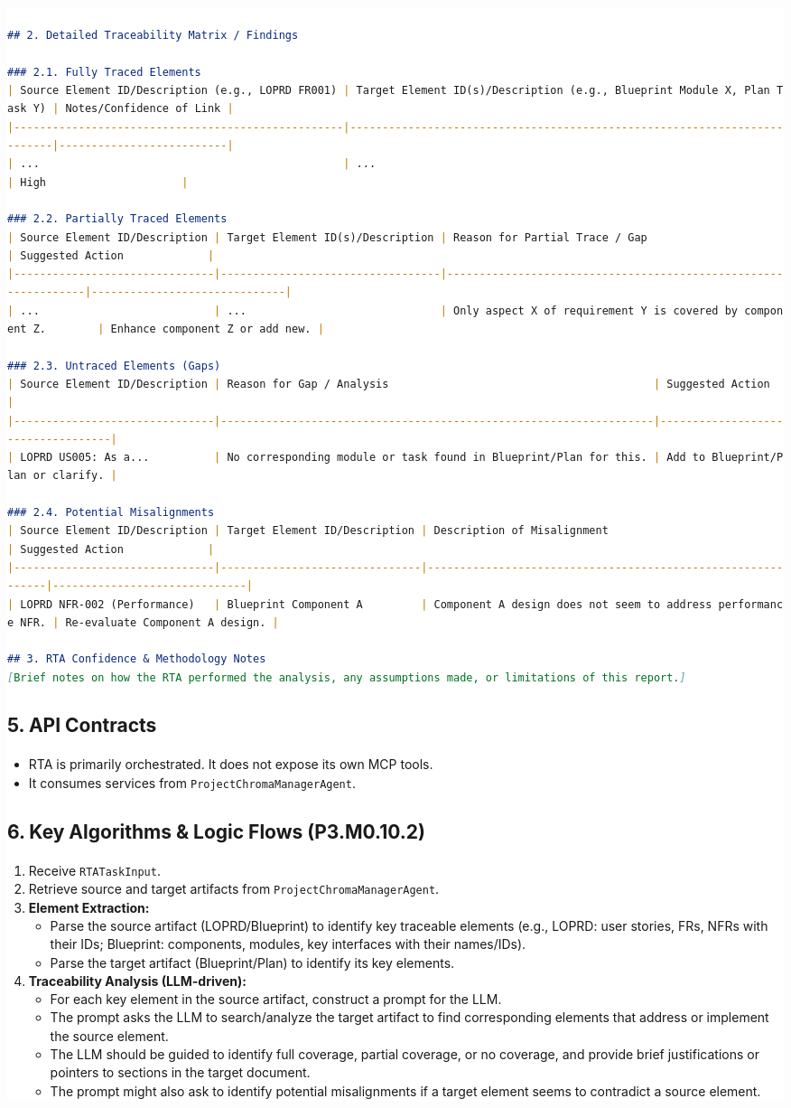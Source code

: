 ```markdown

## 2. Detailed Traceability Matrix / Findings

### 2.1. Fully Traced Elements
| Source Element ID/Description (e.g., LOPRD FR001) | Target Element ID(s)/Description (e.g., Blueprint Module X, Plan Task Y) | Notes/Confidence of Link |
|---------------------------------------------------|--------------------------------------------------------------------------|--------------------------|
| ...                                               | ...                                                                      | High                     |

### 2.2. Partially Traced Elements
| Source Element ID/Description | Target Element ID(s)/Description | Reason for Partial Trace / Gap                                 | Suggested Action             |
|-------------------------------|----------------------------------|----------------------------------------------------------------|------------------------------|
| ...                           | ...                              | Only aspect X of requirement Y is covered by component Z.        | Enhance component Z or add new. |

### 2.3. Untraced Elements (Gaps)
| Source Element ID/Description | Reason for Gap / Analysis                                         | Suggested Action                  |
|-------------------------------|-------------------------------------------------------------------|-----------------------------------|
| LOPRD US005: As a...          | No corresponding module or task found in Blueprint/Plan for this. | Add to Blueprint/Plan or clarify. |

### 2.4. Potential Misalignments
| Source Element ID/Description | Target Element ID/Description | Description of Misalignment                                 | Suggested Action             |
|-------------------------------|-------------------------------|-------------------------------------------------------------|------------------------------|
| LOPRD NFR-002 (Performance)   | Blueprint Component A         | Component A design does not seem to address performance NFR. | Re-evaluate Component A design. |

## 3. RTA Confidence & Methodology Notes
[Brief notes on how the RTA performed the analysis, any assumptions made, or limitations of this report.]
```

## 5. API Contracts
*   RTA is primarily orchestrated. It does not expose its own MCP tools.
*   It consumes services from `ProjectChromaManagerAgent`.

## 6. Key Algorithms & Logic Flows (P3.M0.10.2)

1.  Receive `RTATaskInput`.
2.  Retrieve source and target artifacts from `ProjectChromaManagerAgent`.
3.  **Element Extraction:**
    *   Parse the source artifact (LOPRD/Blueprint) to identify key traceable elements (e.g., LOPRD: user stories, FRs, NFRs with their IDs; Blueprint: components, modules, key interfaces with their names/IDs).
    *   Parse the target artifact (Blueprint/Plan) to identify its key elements.
4.  **Traceability Analysis (LLM-driven):**
    *   For each key element in the source artifact, construct a prompt for the LLM.
    *   The prompt asks the LLM to search/analyze the target artifact to find corresponding elements that address or implement the source element.
    *   The LLM should be guided to identify full coverage, partial coverage, or no coverage, and provide brief justifications or pointers to sections in the target document.
    *   The prompt might also ask to identify potential misalignments if a target element seems to contradict a source element.